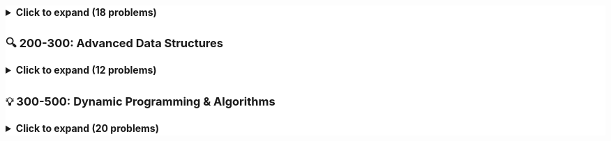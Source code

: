 <details><summary><b>Click to expand (18 problems)</b></summary></details>

### 🔍 200-300: Advanced Data Structures

<details><summary><b>Click to expand (12 problems)</b></summary></details>

### 💡 300-500: Dynamic Programming & Algorithms

<details>
<summary><b>Click to expand (20 problems)</b></summary>
